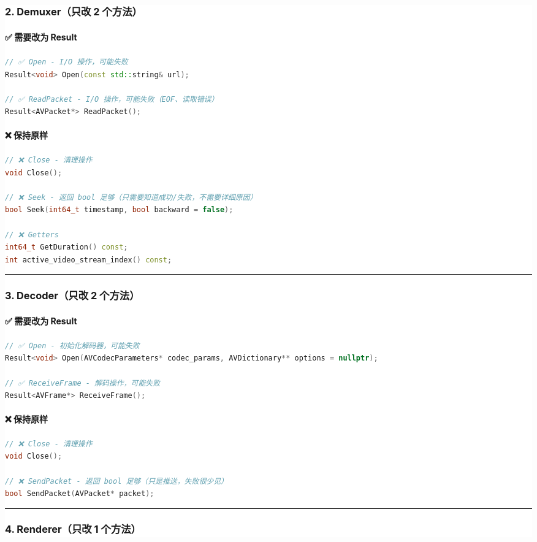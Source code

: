 
### 2. Demuxer（只改 2 个方法）

#### ✅ 需要改为 Result<T>

```cpp
// ✅ Open - I/O 操作，可能失败
Result<void> Open(const std::string& url);

// ✅ ReadPacket - I/O 操作，可能失败（EOF、读取错误）
Result<AVPacket*> ReadPacket();
```

#### ❌ 保持原样

```cpp
// ❌ Close - 清理操作
void Close();

// ❌ Seek - 返回 bool 足够（只需要知道成功/失败，不需要详细原因）
bool Seek(int64_t timestamp, bool backward = false);

// ❌ Getters
int64_t GetDuration() const;
int active_video_stream_index() const;
```

---

### 3. Decoder（只改 2 个方法）

#### ✅ 需要改为 Result<T>

```cpp
// ✅ Open - 初始化解码器，可能失败
Result<void> Open(AVCodecParameters* codec_params, AVDictionary** options = nullptr);

// ✅ ReceiveFrame - 解码操作，可能失败
Result<AVFrame*> ReceiveFrame();
```

#### ❌ 保持原样

```cpp
// ❌ Close - 清理操作
void Close();

// ❌ SendPacket - 返回 bool 足够（只是推送，失败很少见）
bool SendPacket(AVPacket* packet);
```

---

### 4. Renderer（只改 1 个方法）
